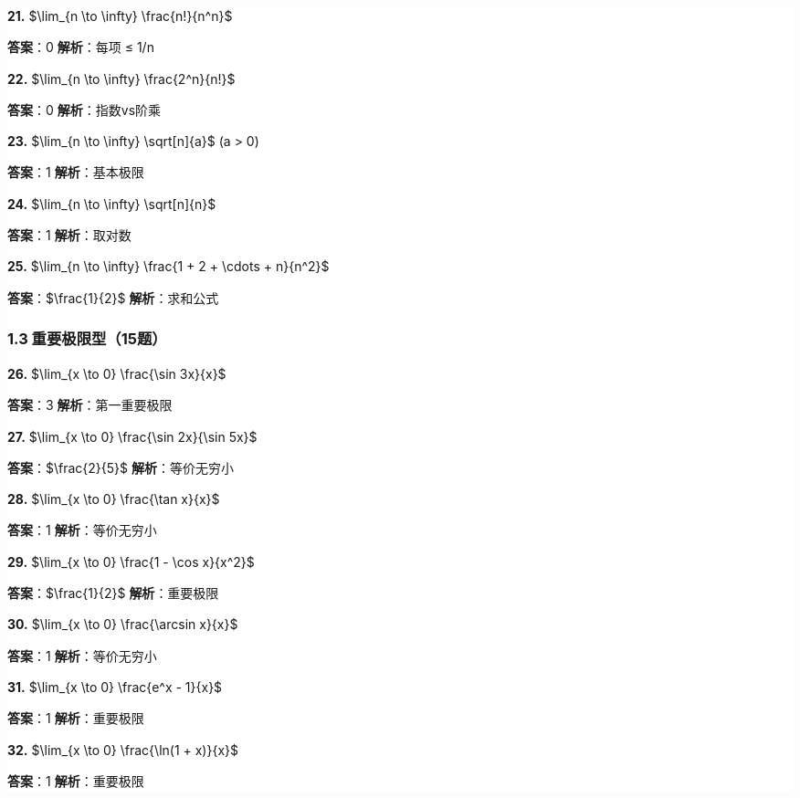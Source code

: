**21.** $\lim_{n \to \infty} \frac{n!}{n^n}$

**答案**：0
**解析**：每项 ≤ 1/n

**22.** $\lim_{n \to \infty} \frac{2^n}{n!}$

**答案**：0
**解析**：指数vs阶乘

**23.** $\lim_{n \to \infty} \sqrt[n]{a}$ (a > 0)

**答案**：1
**解析**：基本极限

**24.** $\lim_{n \to \infty} \sqrt[n]{n}$

**答案**：1
**解析**：取对数

**25.** $\lim_{n \to \infty} \frac{1 + 2 + \cdots + n}{n^2}$

**答案**：$\frac{1}{2}$
**解析**：求和公式

### 1.3 重要极限型（15题）

**26.** $\lim_{x \to 0} \frac{\sin 3x}{x}$

**答案**：3
**解析**：第一重要极限

**27.** $\lim_{x \to 0} \frac{\sin 2x}{\sin 5x}$

**答案**：$\frac{2}{5}$
**解析**：等价无穷小

**28.** $\lim_{x \to 0} \frac{\tan x}{x}$

**答案**：1
**解析**：等价无穷小

**29.** $\lim_{x \to 0} \frac{1 - \cos x}{x^2}$

**答案**：$\frac{1}{2}$
**解析**：重要极限

**30.** $\lim_{x \to 0} \frac{\arcsin x}{x}$

**答案**：1
**解析**：等价无穷小

**31.** $\lim_{x \to 0} \frac{e^x - 1}{x}$

**答案**：1
**解析**：重要极限

**32.** $\lim_{x \to 0} \frac{\ln(1 + x)}{x}$

**答案**：1
**解析**：重要极限
